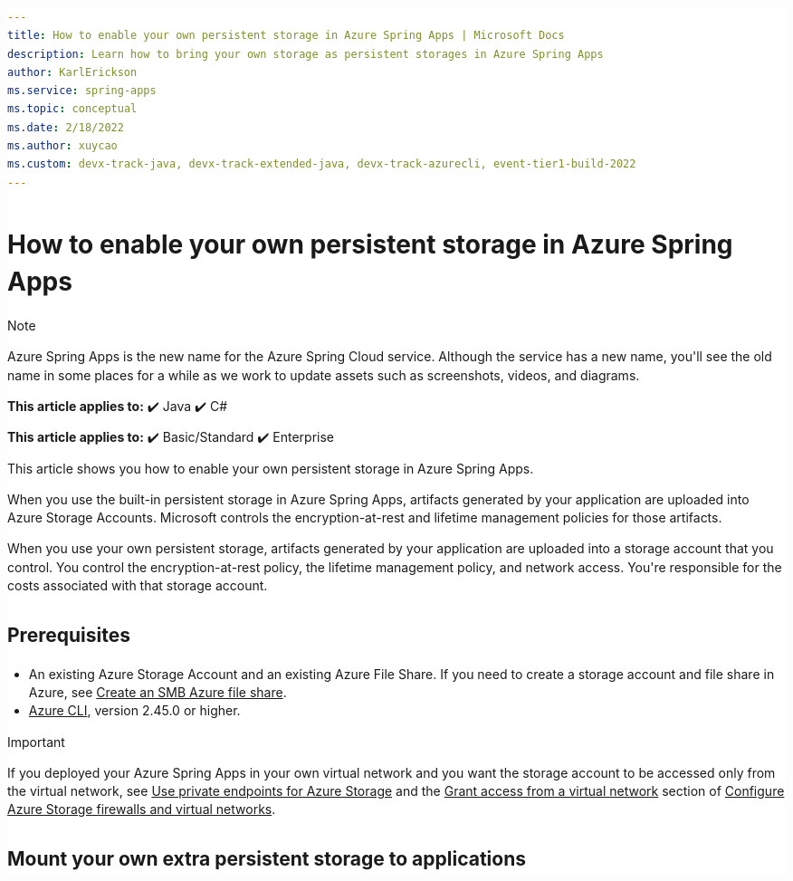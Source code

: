 ```yaml
---
title: How to enable your own persistent storage in Azure Spring Apps | Microsoft Docs
description: Learn how to bring your own storage as persistent storages in Azure Spring Apps
author: KarlErickson
ms.service: spring-apps
ms.topic: conceptual
ms.date: 2/18/2022
ms.author: xuycao
ms.custom: devx-track-java, devx-track-extended-java, devx-track-azurecli, event-tier1-build-2022
---
```


# How to enable your own persistent storage in Azure Spring Apps

> [!NOTE]
> Azure Spring Apps is the new name for the Azure Spring Cloud service. Although the service has a new name, you'll see the old name in some places for a while as we work to update assets such as screenshots, videos, and diagrams.

**This article applies to:** ✔️ Java ✔️ C#

**This article applies to:** ✔️ Basic/Standard ✔️ Enterprise

This article shows you how to enable your own persistent storage in Azure Spring Apps.

When you use the built-in persistent storage in Azure Spring Apps, artifacts generated by your application are uploaded into Azure Storage Accounts. Microsoft controls the encryption-at-rest and lifetime management policies for those artifacts.

When you use your own persistent storage, artifacts generated by your application are uploaded into a storage account that you control. You control the encryption-at-rest policy, the lifetime management policy, and network access. You're responsible for the costs associated with that storage account.

## Prerequisites

- An existing Azure Storage Account and an existing Azure File Share. If you need to create a storage account and file share in Azure, see [Create an SMB Azure file share](../storage/files/storage-how-to-create-file-share.md).
- [Azure CLI](/cli/azure/install-azure-cli), version 2.45.0 or higher.

> [!IMPORTANT]
> If you deployed your Azure Spring Apps in your own virtual network and you want the storage account to be accessed only from the virtual network, see [Use private endpoints for Azure Storage](../storage/common/storage-private-endpoints.md) and the [Grant access from a virtual network](../storage/common/storage-network-security.md#grant-access-from-a-virtual-network) section of [Configure Azure Storage firewalls and virtual networks](../storage/common/storage-network-security.md).

## Mount your own extra persistent storage to applications
